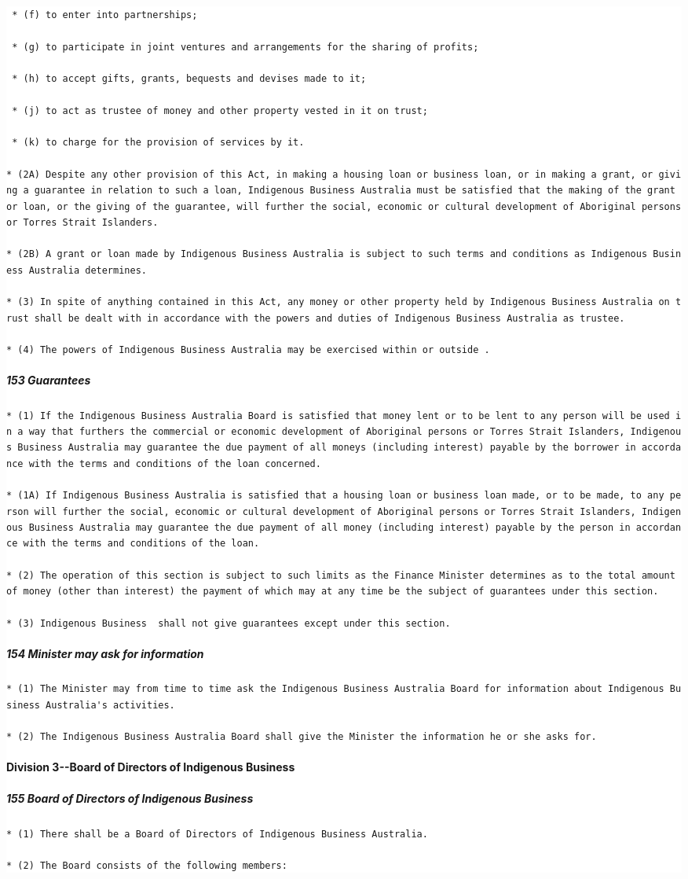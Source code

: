      * (f) to enter into partnerships;

     * (g) to participate in joint ventures and arrangements for the sharing of profits;

     * (h) to accept gifts, grants, bequests and devises made to it;

     * (j) to act as trustee of money and other property vested in it on trust;

     * (k) to charge for the provision of services by it.

    * (2A) Despite any other provision of this Act, in making a housing loan or business loan, or in making a grant, or giving a guarantee in relation to such a loan, Indigenous Business Australia must be satisfied that the making of the grant or loan, or the giving of the guarantee, will further the social, economic or cultural development of Aboriginal persons or Torres Strait Islanders.

    * (2B) A grant or loan made by Indigenous Business Australia is subject to such terms and conditions as Indigenous Business Australia determines.

    * (3) In spite of anything contained in this Act, any money or other property held by Indigenous Business Australia on trust shall be dealt with in accordance with the powers and duties of Indigenous Business Australia as trustee.

    * (4) The powers of Indigenous Business Australia may be exercised within or outside .

##### 153  Guarantees

    * (1) If the Indigenous Business Australia Board is satisfied that money lent or to be lent to any person will be used in a way that furthers the commercial or economic development of Aboriginal persons or Torres Strait Islanders, Indigenous Business Australia may guarantee the due payment of all moneys (including interest) payable by the borrower in accordance with the terms and conditions of the loan concerned.

    * (1A) If Indigenous Business Australia is satisfied that a housing loan or business loan made, or to be made, to any person will further the social, economic or cultural development of Aboriginal persons or Torres Strait Islanders, Indigenous Business Australia may guarantee the due payment of all money (including interest) payable by the person in accordance with the terms and conditions of the loan.

    * (2) The operation of this section is subject to such limits as the Finance Minister determines as to the total amount of money (other than interest) the payment of which may at any time be the subject of guarantees under this section.

    * (3) Indigenous Business  shall not give guarantees except under this section.

##### 154  Minister may ask for information

    * (1) The Minister may from time to time ask the Indigenous Business Australia Board for information about Indigenous Business Australia's activities.

    * (2) The Indigenous Business Australia Board shall give the Minister the information he or she asks for.

#### Division 3--Board of Directors of Indigenous Business 

##### 155  Board of Directors of Indigenous Business 

    * (1) There shall be a Board of Directors of Indigenous Business Australia.

    * (2) The Board consists of the following members:
